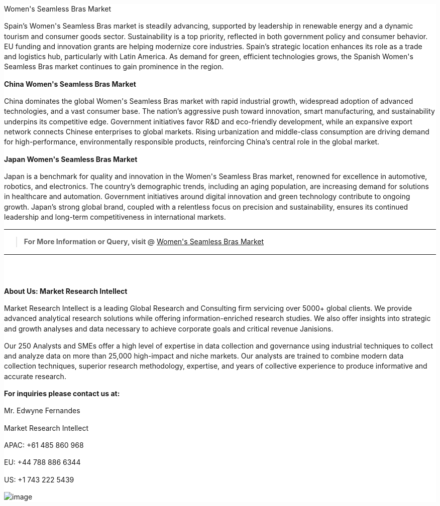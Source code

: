 Women's Seamless Bras Market</strong></p><p class="" data-start="4424" data-end="4975">Spain&rsquo;s Women's Seamless Bras market is steadily advancing, supported by leadership in renewable energy and a dynamic tourism and consumer goods sector. Sustainability is a top priority, reflected in both government policy and consumer behavior. EU funding and innovation grants are helping modernize core industries. Spain&rsquo;s strategic location enhances its role as a trade and logistics hub, particularly with Latin America. As demand for green, efficient technologies grows, the Spanish Women's Seamless Bras market continues to gain prominence in the region.</p><p class="" data-start="4977" data-end="5589"><strong data-start="4977" data-end="4998">China Women's Seamless Bras Market</strong></p><p class="" data-start="4977" data-end="5589">China dominates the global Women's Seamless Bras market with rapid industrial growth, widespread adoption of advanced technologies, and a vast consumer base. The nation&rsquo;s aggressive push toward innovation, smart manufacturing, and sustainability underpins its competitive edge. Government initiatives favor R&amp;D and eco-friendly development, while an expansive export network connects Chinese enterprises to global markets. Rising urbanization and middle-class consumption are driving demand for high-performance, environmentally responsible products, reinforcing China&rsquo;s central role in the global market.</p><p class="" data-start="5591" data-end="6162"><strong data-start="5591" data-end="5612">Japan Women's Seamless Bras Market</strong></p><p class="" data-start="5591" data-end="6162">Japan is a benchmark for quality and innovation in the Women's Seamless Bras market, renowned for excellence in automotive, robotics, and electronics. The country&rsquo;s demographic trends, including an aging population, are increasing demand for solutions in healthcare and automation. Government initiatives around digital innovation and green technology contribute to ongoing growth. Japan&rsquo;s strong global brand, coupled with a relentless focus on precision and sustainability, ensures its continued leadership and long-term competitiveness in international markets.</p><hr /><blockquote><p><span class="font-[700]"><strong>For More Information or Query, visit&nbsp;@</strong>&nbsp;</span><span class="font-[700]"><a href="https://www.marketresearchintellect.com/product/women-s-seamless-bras-market/?utm_source=Linkedin&utm_medium=019" target="_blank" data-tracking-control-name="article-ssr-frontend-pulse_little-text-block" data-tracking-will-navigate="" data-test-link="">Women's Seamless Bras Market</a></span></p></blockquote><hr /><h3>&nbsp;</h3><p><strong><span class="font-[700]">About Us: Market Research Intellect</span></strong></p><p><span class="">Market Research Intellect is a leading Global Research and Consulting firm servicing over 5000+ global clients. We provide advanced analytical research solutions while offering information-enriched research studies.&nbsp;</span>We also offer insights into strategic and growth analyses and data necessary to achieve corporate goals and critical revenue Janisions.</p><p><span class="">Our 250 Analysts and SMEs offer a high level of expertise in data collection and governance using industrial techniques to collect and analyze data on more than 25,000 high-impact and niche markets. Our analysts are trained to combine modern data collection techniques, superior research methodology, expertise, and years of collective experience to produce informative and accurate research.</span></p><p><strong>For inquiries please contact us at:</strong></p><p>Mr. Edwyne Fernandes</p><p>Market Research Intellect</p><p>APAC: +61 485 860 968</p><p>EU: +44 788 886 6344</p><p>US: +1 743 222 5439</p>
![image](https://github.com/user-attachments/assets/c598e8a5-7b44-4bbf-b91e-c787c59779d3)
